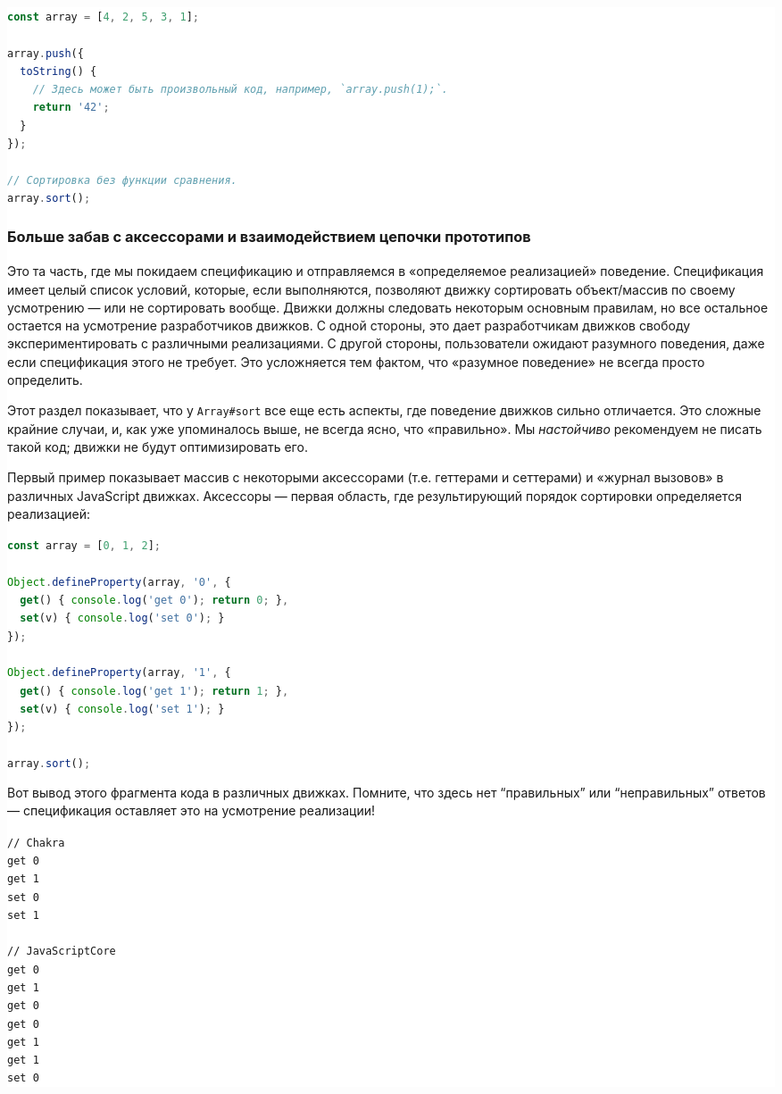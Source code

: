 ```js
const array = [4, 2, 5, 3, 1];

array.push({
  toString() {
    // Здесь может быть произвольный код, например, `array.push(1);`.
    return '42';
  }
});

// Сортировка без функции сравнения.
array.sort();
```

### Больше забав с аксессорами и взаимодействием цепочки прототипов

Это та часть, где мы покидаем спецификацию и отправляемся в «определяемое реализацией» поведение. Спецификация имеет целый список условий, которые, если выполняются, позволяют движку сортировать объект/массив по своему усмотрению — или не сортировать вообще. Движки должны следовать некоторым основным правилам, но все остальное остается на усмотрение разработчиков движков. С одной стороны, это дает разработчикам движков свободу экспериментировать с различными реализациями. С другой стороны, пользователи ожидают разумного поведения, даже если спецификация этого не требует. Это усложняется тем фактом, что «разумное поведение» не всегда просто определить.

Этот раздел показывает, что у `Array#sort` все еще есть аспекты, где поведение движков сильно отличается. Это сложные крайние случаи, и, как уже упоминалось выше, не всегда ясно, что «правильно». Мы _настойчиво_ рекомендуем не писать такой код; движки не будут оптимизировать его.

Первый пример показывает массив с некоторыми аксессорами (т.е. геттерами и сеттерами) и «журнал вызовов» в различных JavaScript движках. Аксессоры — первая область, где результирующий порядок сортировки определяется реализацией:

```js
const array = [0, 1, 2];

Object.defineProperty(array, '0', {
  get() { console.log('get 0'); return 0; },
  set(v) { console.log('set 0'); }
});

Object.defineProperty(array, '1', {
  get() { console.log('get 1'); return 1; },
  set(v) { console.log('set 1'); }
});

array.sort();
```

Вот вывод этого фрагмента кода в различных движках. Помните, что здесь нет “правильных” или “неправильных” ответов — спецификация оставляет это на усмотрение реализации!

```
// Chakra
get 0
get 1
set 0
set 1

// JavaScriptCore
get 0
get 1
get 0
get 0
get 1
get 1
set 0
```